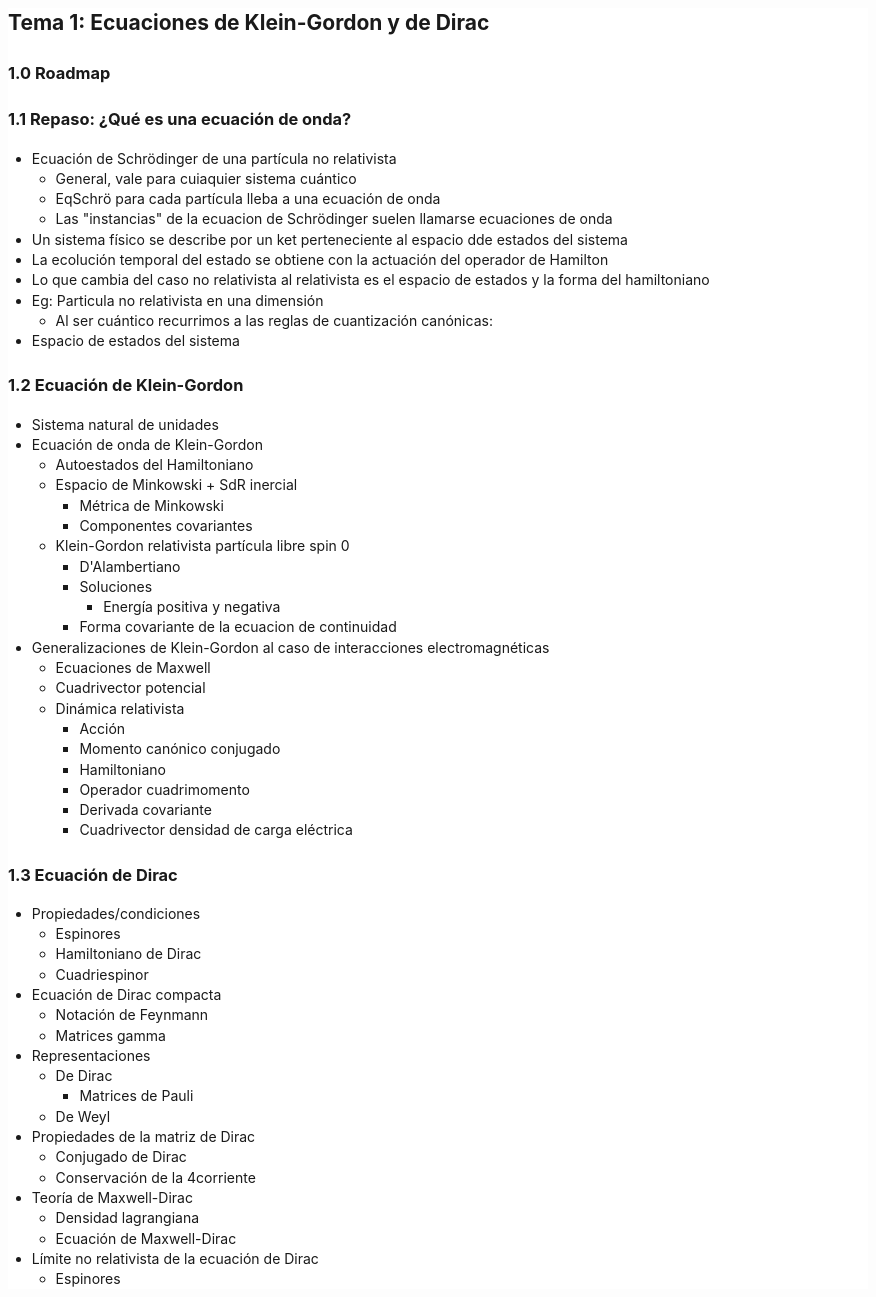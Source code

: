 ## Tema 1: Ecuaciones de Klein-Gordon y de Dirac

### 1.0 Roadmap

### 1.1 Repaso: ¿Qué es una ecuación de onda?

- Ecuación de Schrödinger de una partícula no relativista
	- General, vale para cuiaquier sistema cuántico
	- EqSchrö para cada partícula lleba a una ecuación de onda
	- Las "instancias" de la ecuacion de Schrödinger suelen llamarse ecuaciones de onda
- Un sistema físico se describe por un ket perteneciente al espacio dde estados del sistema
- La ecolución temporal del estado se obtiene con la actuación del operador de Hamilton
- Lo que cambia del caso no relativista al relativista es el espacio de estados y la forma del hamiltoniano
- Eg: Particula no relativista en una dimensión
	- Al ser cuántico recurrimos a las reglas de cuantización canónicas:
- Espacio de estados del sistema

### 1.2 Ecuación de Klein-Gordon

- Sistema natural de unidades
- Ecuación de onda de Klein-Gordon
	- Autoestados del Hamiltoniano
	- Espacio de Minkowski + SdR inercial
		- Métrica de Minkowski
		- Componentes covariantes
	- Klein-Gordon relativista partícula libre spin 0
		- D'Alambertiano
		- Soluciones
			- Energía positiva y negativa
		- Forma covariante de la ecuacion de continuidad
- Generalizaciones de Klein-Gordon al caso de interacciones electromagnéticas
	- Ecuaciones de Maxwell
	- Cuadrivector potencial
	- Dinámica relativista
		- Acción
		- Momento canónico conjugado
		- Hamiltoniano
		- Operador cuadrimomento
		- Derivada covariante
		- Cuadrivector densidad de carga eléctrica

### 1.3 Ecuación de Dirac

- Propiedades/condiciones
	- Espinores
	- Hamiltoniano de Dirac
	- Cuadriespinor
- Ecuación de Dirac compacta
	- Notación de Feynmann
	- Matrices gamma
- Representaciones
	- De Dirac
		- Matrices de Pauli
	- De Weyl
- Propiedades de la matriz de Dirac
	- Conjugado de Dirac
	- Conservación de la 4corriente
- Teoría de Maxwell-Dirac
	- Densidad lagrangiana
	- Ecuación de Maxwell-Dirac
- Límite no relativista de la ecuación de Dirac
	- Espinores